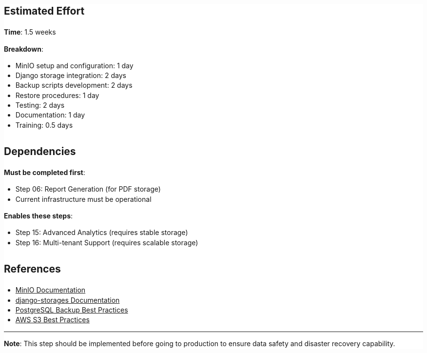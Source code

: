 ## Estimated Effort

**Time**: 1.5 weeks

**Breakdown**:
- MinIO setup and configuration: 1 day
- Django storage integration: 2 days
- Backup scripts development: 2 days
- Restore procedures: 1 day
- Testing: 2 days
- Documentation: 1 day
- Training: 0.5 days

## Dependencies

**Must be completed first**:
- Step 06: Report Generation (for PDF storage)
- Current infrastructure must be operational

**Enables these steps**:
- Step 15: Advanced Analytics (requires stable storage)
- Step 16: Multi-tenant Support (requires scalable storage)

## References

- [MinIO Documentation](https://min.io/docs/minio/linux/index.html)
- [django-storages Documentation](https://django-storages.readthedocs.io/)
- [PostgreSQL Backup Best Practices](https://www.postgresql.org/docs/current/backup.html)
- [AWS S3 Best Practices](https://docs.aws.amazon.com/AmazonS3/latest/userguide/best-practices.html)

---

**Note**: This step should be implemented before going to production to ensure data safety and disaster recovery capability.

